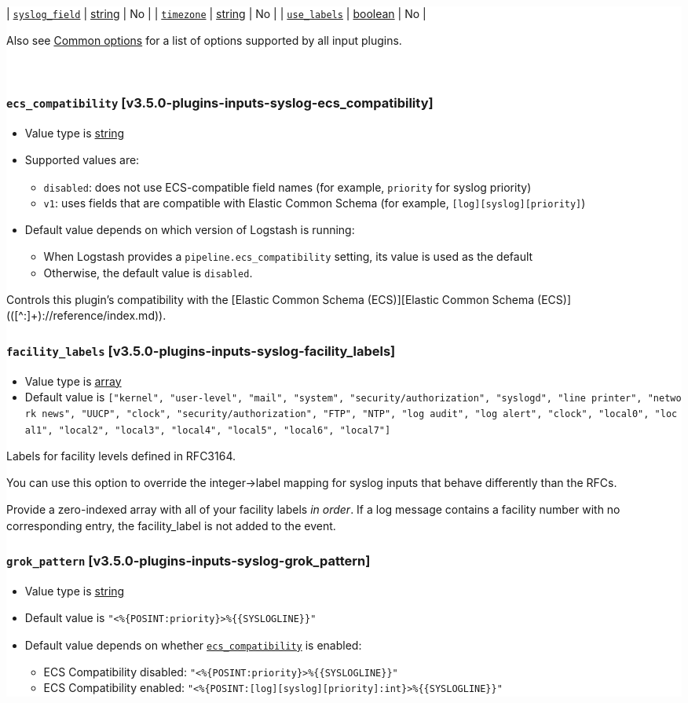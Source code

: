 | [`syslog_field`](v3-5-0-plugins-inputs-syslog.md#v3.5.0-plugins-inputs-syslog-syslog_field) | [string](logstash://reference/configuration-file-structure.md#string) | No |
| [`timezone`](v3-5-0-plugins-inputs-syslog.md#v3.5.0-plugins-inputs-syslog-timezone) | [string](logstash://reference/configuration-file-structure.md#string) | No |
| [`use_labels`](v3-5-0-plugins-inputs-syslog.md#v3.5.0-plugins-inputs-syslog-use_labels) | [boolean](logstash://reference/configuration-file-structure.md#boolean) | No |

Also see [Common options](v3-5-0-plugins-inputs-syslog.md#v3.5.0-plugins-inputs-syslog-common-options) for a list of options supported by all input plugins.

 

### `ecs_compatibility` [v3.5.0-plugins-inputs-syslog-ecs_compatibility]

* Value type is [string](logstash://reference/configuration-file-structure.md#string)
* Supported values are:

    * `disabled`: does not use ECS-compatible field names (for example, `priority` for syslog priority)
    * `v1`: uses fields that are compatible with Elastic Common Schema (for example, `[log][syslog][priority]`)

* Default value depends on which version of Logstash is running:

    * When Logstash provides a `pipeline.ecs_compatibility` setting, its value is used as the default
    * Otherwise, the default value is `disabled`.


Controls this plugin’s compatibility with the [Elastic Common Schema (ECS)][Elastic Common Schema (ECS)\]\(([^:]+)://reference/index.md)).


### `facility_labels` [v3.5.0-plugins-inputs-syslog-facility_labels]

* Value type is [array](logstash://reference/configuration-file-structure.md#array)
* Default value is `["kernel", "user-level", "mail", "system", "security/authorization", "syslogd", "line printer", "network news", "UUCP", "clock", "security/authorization", "FTP", "NTP", "log audit", "log alert", "clock", "local0", "local1", "local2", "local3", "local4", "local5", "local6", "local7"]`

Labels for facility levels defined in RFC3164.

You can use this option to override the integer→label mapping for syslog inputs that behave differently than the RFCs.

Provide a zero-indexed array with all of your facility labels *in order*. If a log message contains a facility number with no corresponding entry, the facility_label is not added to the event.


### `grok_pattern` [v3.5.0-plugins-inputs-syslog-grok_pattern]

* Value type is [string](logstash://reference/configuration-file-structure.md#string)
* Default value is `"<%{POSINT:priority}>%{{SYSLOGLINE}}"`
* Default value depends on whether [`ecs_compatibility`](v3-5-0-plugins-inputs-syslog.md#v3.5.0-plugins-inputs-syslog-ecs_compatibility) is enabled:

    * ECS Compatibility disabled: `"<%{POSINT:priority}>%{{SYSLOGLINE}}"`
    * ECS Compatibility enabled: `"<%{POSINT:[log][syslog][priority]:int}>%{{SYSLOGLINE}}"`
